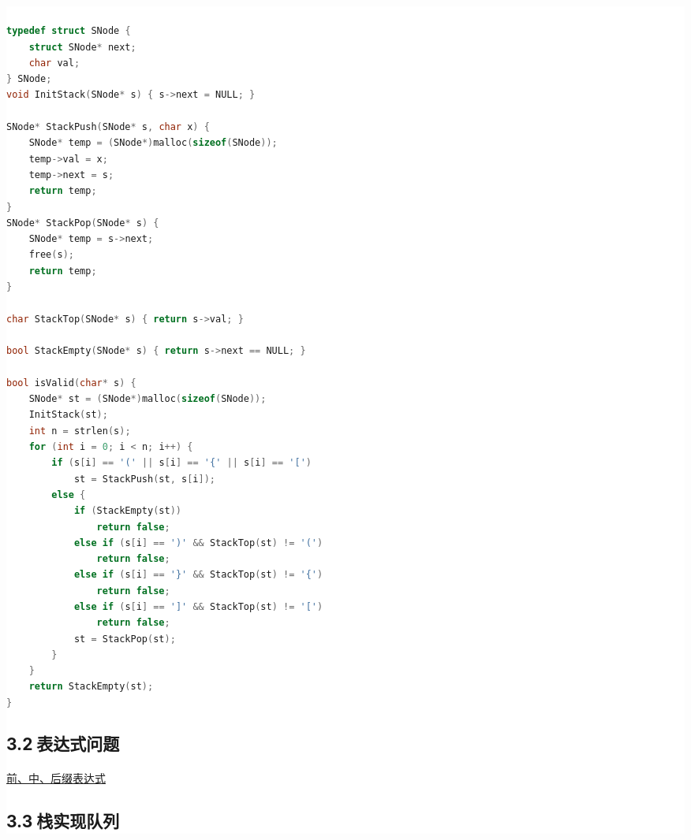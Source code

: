 ```c

typedef struct SNode {
    struct SNode* next;
    char val;
} SNode;
void InitStack(SNode* s) { s->next = NULL; }

SNode* StackPush(SNode* s, char x) {
    SNode* temp = (SNode*)malloc(sizeof(SNode));
    temp->val = x;
    temp->next = s;
    return temp;
}
SNode* StackPop(SNode* s) {
    SNode* temp = s->next;
    free(s);
    return temp;
}

char StackTop(SNode* s) { return s->val; }

bool StackEmpty(SNode* s) { return s->next == NULL; }

bool isValid(char* s) {
    SNode* st = (SNode*)malloc(sizeof(SNode));
    InitStack(st);
    int n = strlen(s);
    for (int i = 0; i < n; i++) {
        if (s[i] == '(' || s[i] == '{' || s[i] == '[')
            st = StackPush(st, s[i]);
        else {
            if (StackEmpty(st))
                return false;
            else if (s[i] == ')' && StackTop(st) != '(')
                return false;
            else if (s[i] == '}' && StackTop(st) != '{')
                return false;
            else if (s[i] == ']' && StackTop(st) != '[')
                return false;
            st = StackPop(st);
        }
    }
    return StackEmpty(st);
}
```

## 3.2 表达式问题

[前、中、后缀表达式](https://www.notion.so/13608fd0d0de80be8442d510c2c8aee5?pvs=21)

## 3.3 栈实现队列
